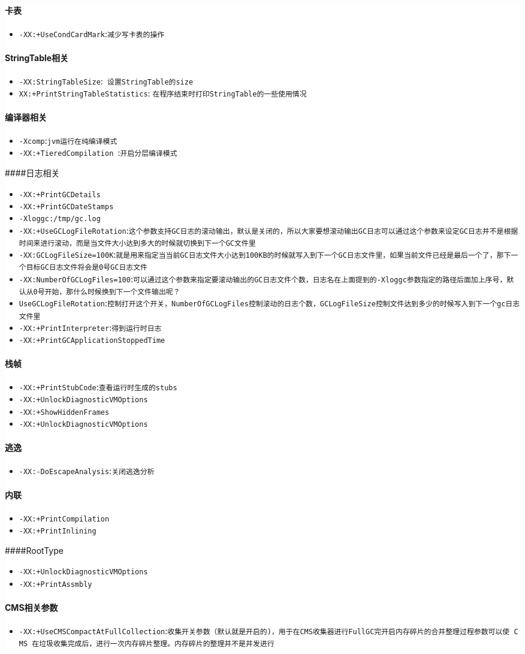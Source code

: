 #### 卡表

* `-XX:+UseCondCardMark`:`减少写卡表的操作 `

#### StringTable相关

* `-XX:StringTableSize`:` 设置StringTable的size`
* `XX:+PrintStringTableStatistics`: `在程序结束时打印StringTable的一些使用情况`

#### 编译器相关

* `-Xcomp`:` jvm运行在纯编译模式 `
* `-XX:+TieredCompilation `:`开启分层编译模式 `

####日志相关

* `-XX:+PrintGCDetails`
* `-XX:+PrintGCDateStamps`
* `-Xloggc:/tmp/gc.log` 
* `-XX:+UseGCLogFileRotation`:`这个参数支持GC日志的滚动输出，默认是关闭的，所以大家要想滚动输出GC日志可以通过这个参数来设定GC日志并不是根据时间来进行滚动，而是当文件大小达到多大的时候就切换到下一个GC文件里`
* `-XX:GCLogFileSize=100K`:`就是用来指定当当前GC日志文件大小达到100KB的时候就写入到下一个GC日志文件里，如果当前文件已经是最后一个了，那下一个目标GC日志文件将会是0号GC日志文件`
* `-XX:NumberOfGCLogFiles=100`:`可以通过这个参数来指定要滚动输出的GC日志文件个数，日志名在上面提到的-Xloggc参数指定的路径后面加上序号，默认从0号开始，那什么时候换到下一个文件输出呢？`
* `UseGCLogFileRotation`:`控制打开这个开关，NumberOfGCLogFiles控制滚动的日志个数，GCLogFileSize控制文件达到多少的时候写入到下一个gc日志文件里`
* `-XX:+PrintInterpreter`:`得到运行时日志`
* `-XX:+PrintGCApplicationStoppedTime`

#### 栈帧

* `-XX:+PrintStubCode`:`查看运行时生成的stubs`
* `-XX:+UnlockDiagnosticVMOptions`
* `-XX:+ShowHiddenFrames`
*  `-XX:+UnlockDiagnosticVMOptions`

#### 逃逸

* `-XX:-DoEscapeAnalysis`:`关闭逃逸分析`

#### 内联

* `-XX:+PrintCompilation` 
* `-XX:+PrintInlining `

####RootType

* `-XX:+UnlockDiagnosticVMOptions` 
* `-XX:+PrintAssmbly`

#### CMS相关参数

- `-XX:+UseCMSCompactAtFullCollection`:`收集开关参数（默认就是开启的)，用于在CMS收集器进行FullGC完开启内存碎片的合并整理过程参数可以使 CMS 在垃圾收集完成后，进行一次内存碎片整理。内存碎片的整理并不是并发进行`
